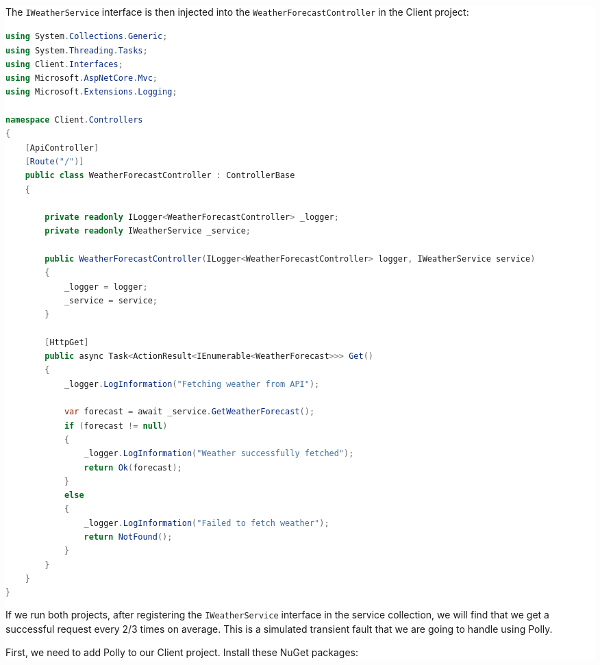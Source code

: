 The `IWeatherService` interface is then injected into the `WeatherForecastController` in the Client project:

```csharp
using System.Collections.Generic;
using System.Threading.Tasks;
using Client.Interfaces;
using Microsoft.AspNetCore.Mvc;
using Microsoft.Extensions.Logging;

namespace Client.Controllers
{
    [ApiController]
    [Route("/")]
    public class WeatherForecastController : ControllerBase
    {

        private readonly ILogger<WeatherForecastController> _logger;
        private readonly IWeatherService _service;

        public WeatherForecastController(ILogger<WeatherForecastController> logger, IWeatherService service)
        {
            _logger = logger;
            _service = service;
        }

        [HttpGet]
        public async Task<ActionResult<IEnumerable<WeatherForecast>>> Get()
        {
            _logger.LogInformation("Fetching weather from API");

            var forecast = await _service.GetWeatherForecast();
            if (forecast != null)
            {
                _logger.LogInformation("Weather successfully fetched");
                return Ok(forecast);
            }
            else
            {
                _logger.LogInformation("Failed to fetch weather");
                return NotFound();
            }
        }
    }
}
```

If we run both projects, after registering the `IWeatherService` interface in the service collection, we will find that we get a successful request every 2/3 times on average. This is a simulated transient fault that we are going to handle using Polly.

First, we need to add Polly to our Client project. Install these NuGet packages:
